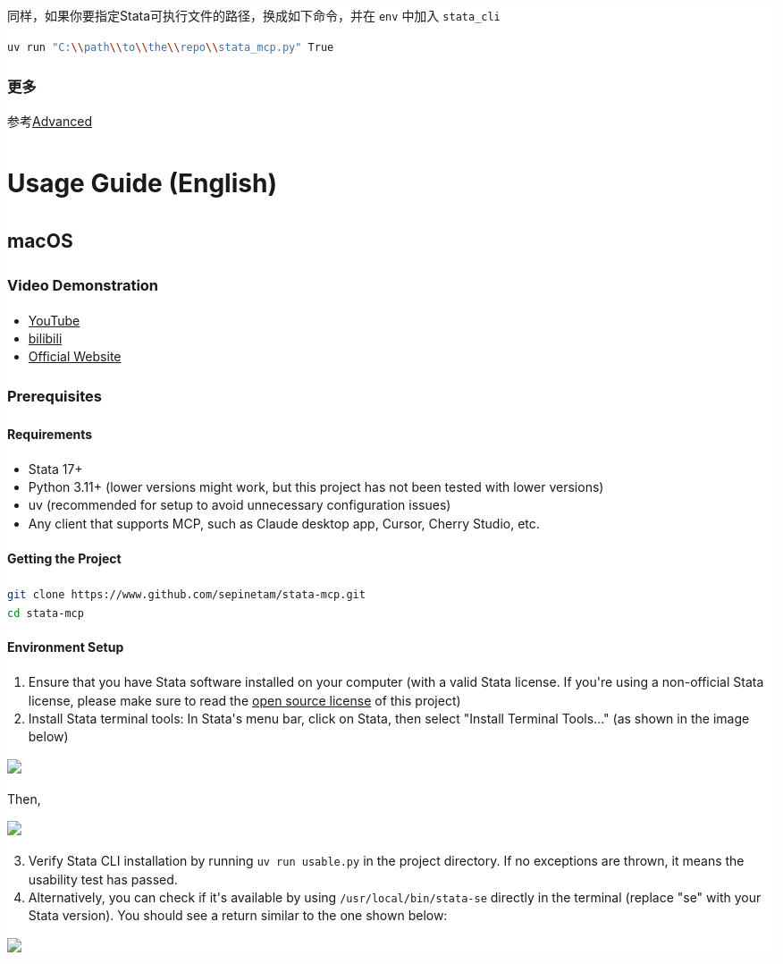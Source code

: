 同样，如果你要指定Stata可执行文件的路径，换成如下命令，并在 `env` 中加入 `stata_cli`
```bash
uv run "C:\\path\\to\\the\\repo\\stata_mcp.py" True
```

### 更多
参考[Advanced](Advanced.md#高级功能)


# Usage Guide (English)
## macOS
### Video Demonstration
- [YouTube]()
- [bilibili]()
- [Official Website]()

### Prerequisites
#### Requirements
- Stata 17+
- Python 3.11+ (lower versions might work, but this project has not been tested with lower versions)
- uv (recommended for setup to avoid unnecessary configuration issues)
- Any client that supports MCP, such as Claude desktop app, Cursor, Cherry Studio, etc.

#### Getting the Project
```bash
git clone https://www.github.com/sepinetam/stata-mcp.git
cd stata-mcp
```

#### Environment Setup
1. Ensure that you have Stata software installed on your computer (with a valid Stata license. If you're using a non-official Stata license, please make sure to read the [open source license](../../../LICENSE) of this project)
2. Install Stata terminal tools: In Stata's menu bar, click on Stata, then select "Install Terminal Tools..." (as shown in the image below)

![](../../img/usage_01.png)

Then, 

![](../../img/macOS_cli.png)

3. Verify Stata CLI installation by running `uv run usable.py` in the project directory. If no exceptions are thrown, it means the usability test has passed.
4. Alternatively, you can check if it's available by using `/usr/local/bin/stata-se` directly in the terminal (replace "se" with your Stata version). You should see a return similar to the one shown below:

![](../../img/usage_02.png)
